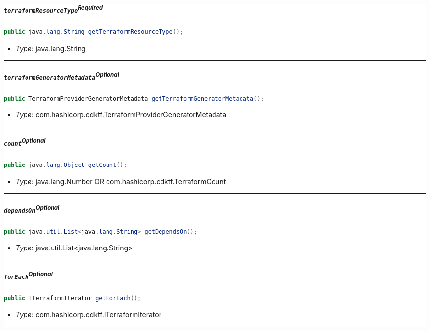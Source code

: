 ##### `terraformResourceType`<sup>Required</sup> <a name="terraformResourceType" id="@cdktf/provider-pagerduty.dataPagerdutyServiceIntegration.DataPagerdutyServiceIntegration.property.terraformResourceType"></a>

```java
public java.lang.String getTerraformResourceType();
```

- *Type:* java.lang.String

---

##### `terraformGeneratorMetadata`<sup>Optional</sup> <a name="terraformGeneratorMetadata" id="@cdktf/provider-pagerduty.dataPagerdutyServiceIntegration.DataPagerdutyServiceIntegration.property.terraformGeneratorMetadata"></a>

```java
public TerraformProviderGeneratorMetadata getTerraformGeneratorMetadata();
```

- *Type:* com.hashicorp.cdktf.TerraformProviderGeneratorMetadata

---

##### `count`<sup>Optional</sup> <a name="count" id="@cdktf/provider-pagerduty.dataPagerdutyServiceIntegration.DataPagerdutyServiceIntegration.property.count"></a>

```java
public java.lang.Object getCount();
```

- *Type:* java.lang.Number OR com.hashicorp.cdktf.TerraformCount

---

##### `dependsOn`<sup>Optional</sup> <a name="dependsOn" id="@cdktf/provider-pagerduty.dataPagerdutyServiceIntegration.DataPagerdutyServiceIntegration.property.dependsOn"></a>

```java
public java.util.List<java.lang.String> getDependsOn();
```

- *Type:* java.util.List<java.lang.String>

---

##### `forEach`<sup>Optional</sup> <a name="forEach" id="@cdktf/provider-pagerduty.dataPagerdutyServiceIntegration.DataPagerdutyServiceIntegration.property.forEach"></a>

```java
public ITerraformIterator getForEach();
```

- *Type:* com.hashicorp.cdktf.ITerraformIterator

---